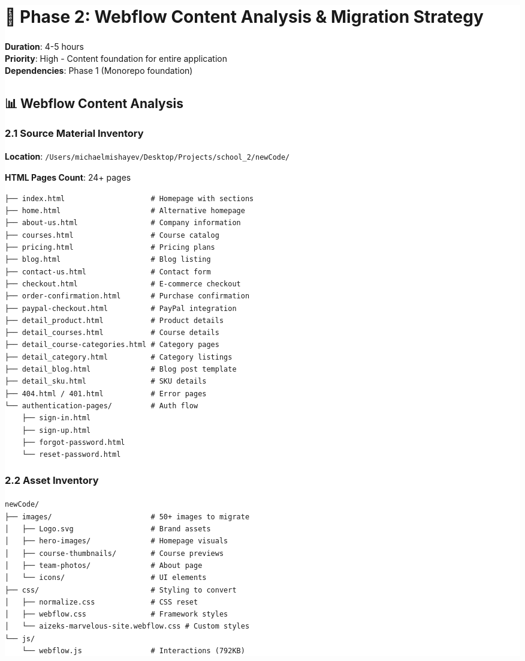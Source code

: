 # 🔄 Phase 2: Webflow Content Analysis & Migration Strategy

**Duration**: 4-5 hours  
**Priority**: High - Content foundation for entire application  
**Dependencies**: Phase 1 (Monorepo foundation)

## 📊 Webflow Content Analysis

### 2.1 Source Material Inventory
**Location**: `/Users/michaelmishayev/Desktop/Projects/school_2/newCode/`

**HTML Pages Count**: 24+ pages
```
├── index.html                    # Homepage with sections
├── home.html                     # Alternative homepage
├── about-us.html                 # Company information  
├── courses.html                  # Course catalog
├── pricing.html                  # Pricing plans
├── blog.html                     # Blog listing
├── contact-us.html               # Contact form
├── checkout.html                 # E-commerce checkout
├── order-confirmation.html       # Purchase confirmation
├── paypal-checkout.html          # PayPal integration
├── detail_product.html           # Product details
├── detail_courses.html           # Course details
├── detail_course-categories.html # Category pages
├── detail_category.html          # Category listings
├── detail_blog.html              # Blog post template
├── detail_sku.html               # SKU details
├── 404.html / 401.html           # Error pages
└── authentication-pages/         # Auth flow
    ├── sign-in.html
    ├── sign-up.html
    ├── forgot-password.html
    └── reset-password.html
```

### 2.2 Asset Inventory
```
newCode/
├── images/                       # 50+ images to migrate
│   ├── Logo.svg                  # Brand assets
│   ├── hero-images/              # Homepage visuals
│   ├── course-thumbnails/        # Course previews
│   ├── team-photos/              # About page
│   └── icons/                    # UI elements
├── css/                          # Styling to convert
│   ├── normalize.css             # CSS reset
│   ├── webflow.css               # Framework styles
│   └── aizeks-marvelous-site.webflow.css # Custom styles
└── js/
    └── webflow.js                # Interactions (792KB)
```

